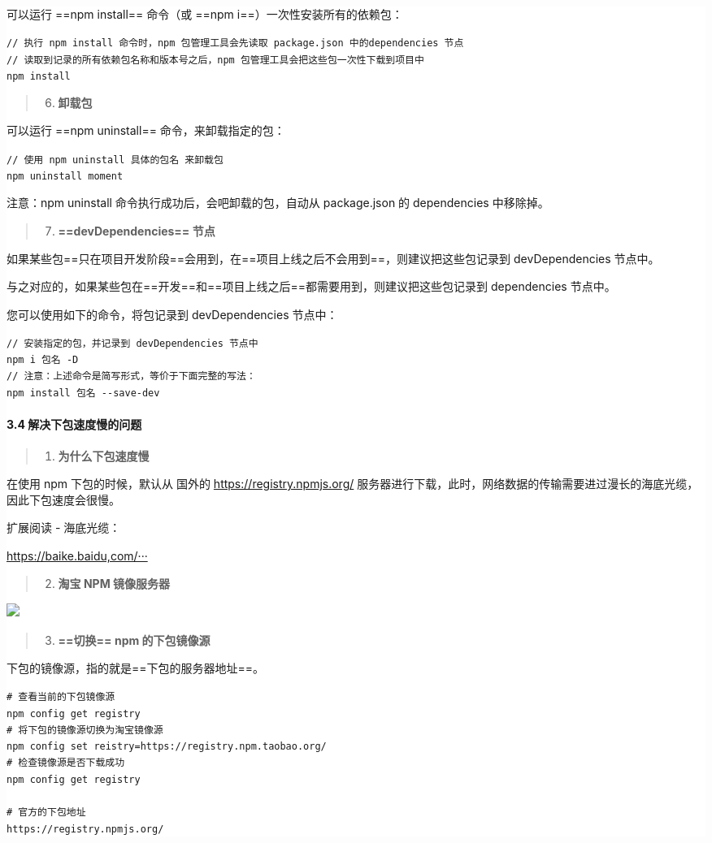 可以运行 ==npm install== 命令（或 ==npm i==）一次性安装所有的依赖包：

```终端
// 执行 npm install 命令时，npm 包管理工具会先读取 package.json 中的dependencies 节点
// 读取到记录的所有依赖包名称和版本号之后，npm 包管理工具会把这些包一次性下载到项目中
npm install
```



> 6. **卸载包**

可以运行 ==npm uninstall== 命令，来卸载指定的包：

```终端
// 使用 npm uninstall 具体的包名 来卸载包
npm uninstall moment

```

注意：npm uninstall 命令执行成功后，会吧卸载的包，自动从 package.json 的 dependencies 中移除掉。



> 7. **==devDependencies== 节点**

如果某些包==只在项目开发阶段==会用到，在==项目上线之后不会用到==，则建议把这些包记录到 devDependencies 节点中。

与之对应的，如果某些包在==开发==和==项目上线之后==都需要用到，则建议把这些包记录到 dependencies 节点中。

您可以使用如下的命令，将包记录到 devDependencies 节点中：

```终端
// 安装指定的包，并记录到 devDependencies 节点中 
npm i 包名 -D
// 注意：上述命令是简写形式，等价于下面完整的写法：
npm install 包名 --save-dev
```



#### 3.4 解决下包速度慢的问题

> 1. **为什么下包速度慢**

在使用 npm 下包的时候，默认从 国外的 https://registry.npmjs.org/ 服务器进行下载，此时，网络数据的传输需要进过漫长的海底光缆，因此下包速度会很慢。

扩展阅读 - 海底光缆：

https://baike.baidu,com/···



> 2. **淘宝 NPM 镜像服务器**

![](D:\desktop\learning\Node.js\img\淘宝npm镜像服务器.png)



> 3. **==切换== npm 的下包镜像源**

下包的镜像源，指的就是==下包的服务器地址==。

```终端
# 查看当前的下包镜像源
npm config get registry
# 将下包的镜像源切换为淘宝镜像源
npm config set reistry=https://registry.npm.taobao.org/
# 检查镜像源是否下载成功
npm config get registry

# 官方的下包地址
https://registry.npmjs.org/
```
